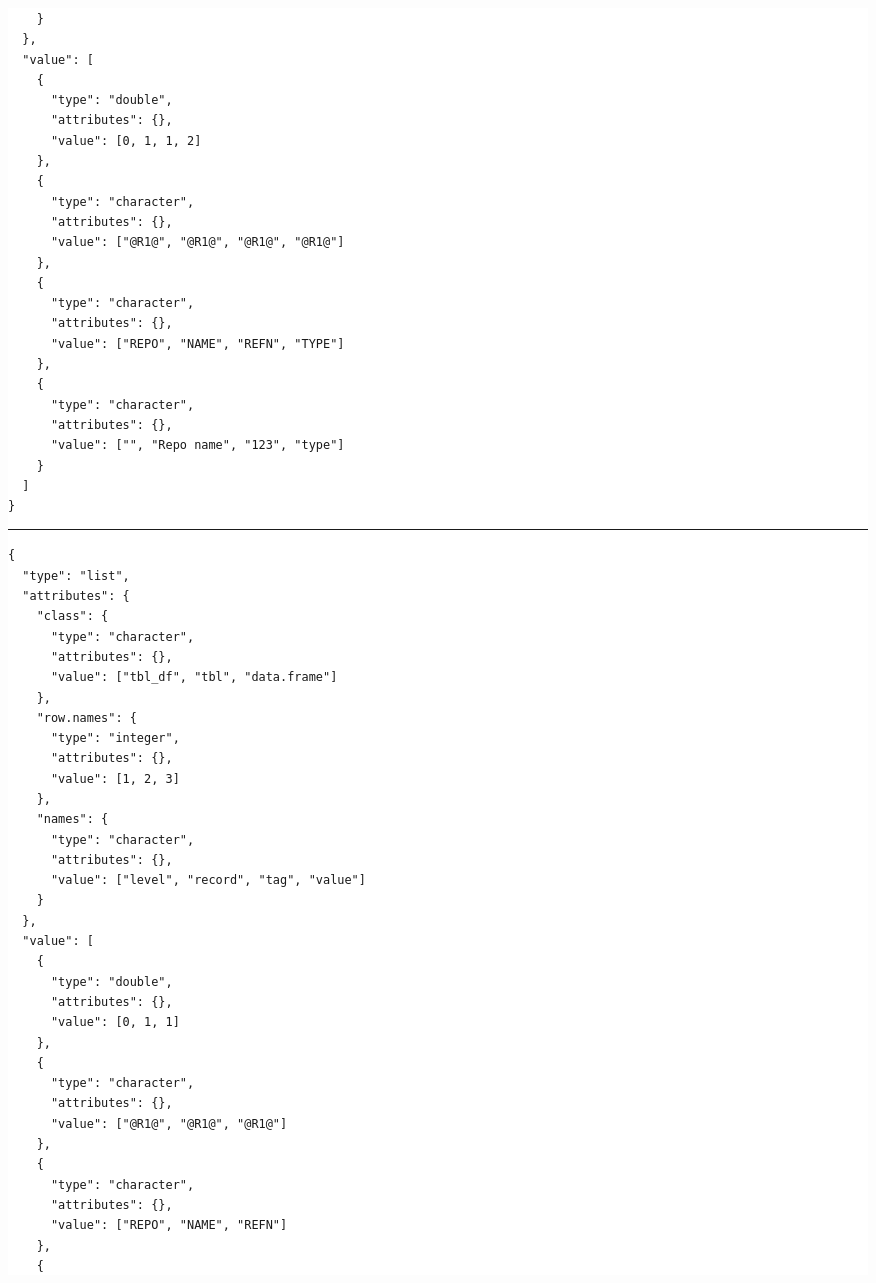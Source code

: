         }
      },
      "value": [
        {
          "type": "double",
          "attributes": {},
          "value": [0, 1, 1, 2]
        },
        {
          "type": "character",
          "attributes": {},
          "value": ["@R1@", "@R1@", "@R1@", "@R1@"]
        },
        {
          "type": "character",
          "attributes": {},
          "value": ["REPO", "NAME", "REFN", "TYPE"]
        },
        {
          "type": "character",
          "attributes": {},
          "value": ["", "Repo name", "123", "type"]
        }
      ]
    }

---

    {
      "type": "list",
      "attributes": {
        "class": {
          "type": "character",
          "attributes": {},
          "value": ["tbl_df", "tbl", "data.frame"]
        },
        "row.names": {
          "type": "integer",
          "attributes": {},
          "value": [1, 2, 3]
        },
        "names": {
          "type": "character",
          "attributes": {},
          "value": ["level", "record", "tag", "value"]
        }
      },
      "value": [
        {
          "type": "double",
          "attributes": {},
          "value": [0, 1, 1]
        },
        {
          "type": "character",
          "attributes": {},
          "value": ["@R1@", "@R1@", "@R1@"]
        },
        {
          "type": "character",
          "attributes": {},
          "value": ["REPO", "NAME", "REFN"]
        },
        {